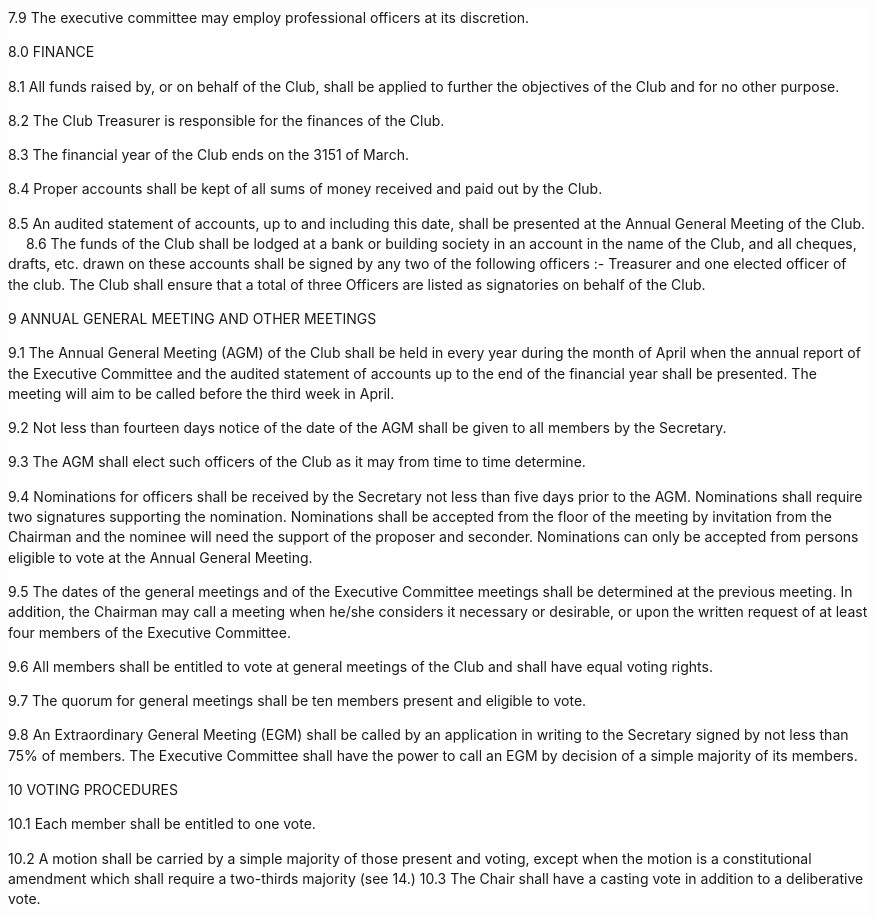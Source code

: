 7.9	The executive committee may employ professional  officers at its discretion.


8.0	FINANCE


8.1	All funds raised by, or on behalf of the Club, shall be applied to further the objectives of the Club and for no other purpose.

8.2	The Club Treasurer is responsible for the finances of the Club.

8.3	The financial year of the Club ends on the 3151 of March.

8.4	Proper accounts shall be kept of all sums of money received and paid out by the  Club.

8.5	An audited statement of accounts, up to and including this date, shall be presented at the Annual General Meeting of the Club.
 
8.6	The funds of the Club shall be lodged at a bank or building society in an account in the name of the Club, and all cheques, drafts, etc. drawn on these accounts shall be signed by any two of the following officers :- Treasurer and one elected officer of the club. The Club shall ensure that a total of three Officers are listed as signatories on behalf of the Club.


9	ANNUAL GENERAL MEETING AND OTHER MEETINGS

9.1	The Annual General Meeting (AGM) of the Club shall be held in every year during the month of  April when the annual report of the Executive Committee and the audited statement of accounts up to the end of the financial year shall be presented. The meeting will aim to be called before the third week in April.

9.2	Not less than fourteen days notice of the date of the AGM shall be given to all members by the Secretary.

9.3	The AGM shall elect such officers of the Club as it may from time to time determine.

9.4	Nominations for officers shall be received by the Secretary not less than five days prior to the AGM. Nominations shall require two signatures supporting the nomination. Nominations shall be accepted from the floor of the meeting by invitation from the Chairman and the nominee will need the support of the proposer and seconder.  Nominations can only be accepted from persons eligible to vote at the Annual General Meeting.

9.5	The dates of the general meetings and of the Executive Committee meetings shall be determined at the previous meeting. In addition, the Chairman may call a meeting when he/she considers it necessary or desirable, or upon the written request of at least four members of the Executive Committee.

9.6	All members shall be entitled to vote at general meetings of the Club and shall have equal voting rights.

9.7	The quorum for general meetings shall be ten members present and eligible to vote.

9.8	An Extraordinary General Meeting (EGM) shall be called by an application in writing to the Secretary signed by not less than 75% of members. The Executive Committee shall have the power to call an EGM by decision of a simple majority of its members.


10	VOTING PROCEDURES

10.1	Each member shall be entitled to one vote.

10.2	A motion shall be carried by a simple majority of those present and voting, except when the motion is a constitutional amendment which shall require a two-thirds majority (see 14.)
10.3	The Chair shall have a casting vote in addition to a deliberative vote.

